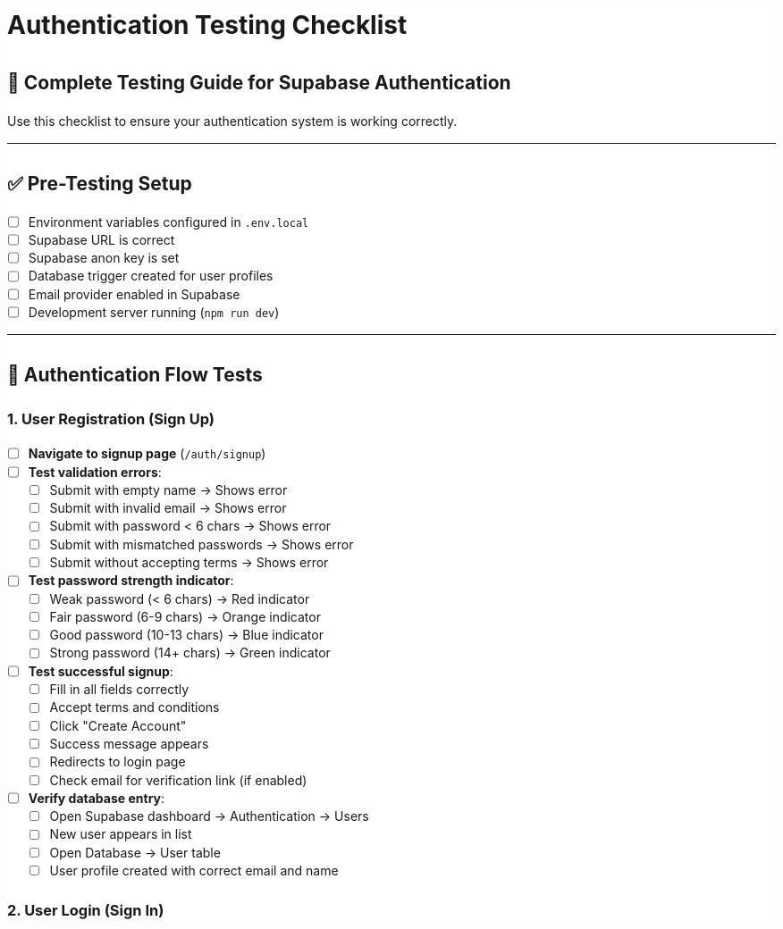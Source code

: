 # Authentication Testing Checklist

## 🧪 Complete Testing Guide for Supabase Authentication

Use this checklist to ensure your authentication system is working correctly.

---

## ✅ Pre-Testing Setup

- [ ] Environment variables configured in `.env.local`
- [ ] Supabase URL is correct
- [ ] Supabase anon key is set
- [ ] Database trigger created for user profiles
- [ ] Email provider enabled in Supabase
- [ ] Development server running (`npm run dev`)

---

## 🔐 Authentication Flow Tests

### 1. User Registration (Sign Up)

- [ ] **Navigate to signup page** (`/auth/signup`)
- [ ] **Test validation errors**:
  - [ ] Submit with empty name → Shows error
  - [ ] Submit with invalid email → Shows error
  - [ ] Submit with password < 6 chars → Shows error
  - [ ] Submit with mismatched passwords → Shows error
  - [ ] Submit without accepting terms → Shows error
- [ ] **Test password strength indicator**:
  - [ ] Weak password (< 6 chars) → Red indicator
  - [ ] Fair password (6-9 chars) → Orange indicator
  - [ ] Good password (10-13 chars) → Blue indicator
  - [ ] Strong password (14+ chars) → Green indicator
- [ ] **Test successful signup**:
  - [ ] Fill in all fields correctly
  - [ ] Accept terms and conditions
  - [ ] Click "Create Account"
  - [ ] Success message appears
  - [ ] Redirects to login page
  - [ ] Check email for verification link (if enabled)
- [ ] **Verify database entry**:
  - [ ] Open Supabase dashboard → Authentication → Users
  - [ ] New user appears in list
  - [ ] Open Database → User table
  - [ ] User profile created with correct email and name

### 2. User Login (Sign In)
